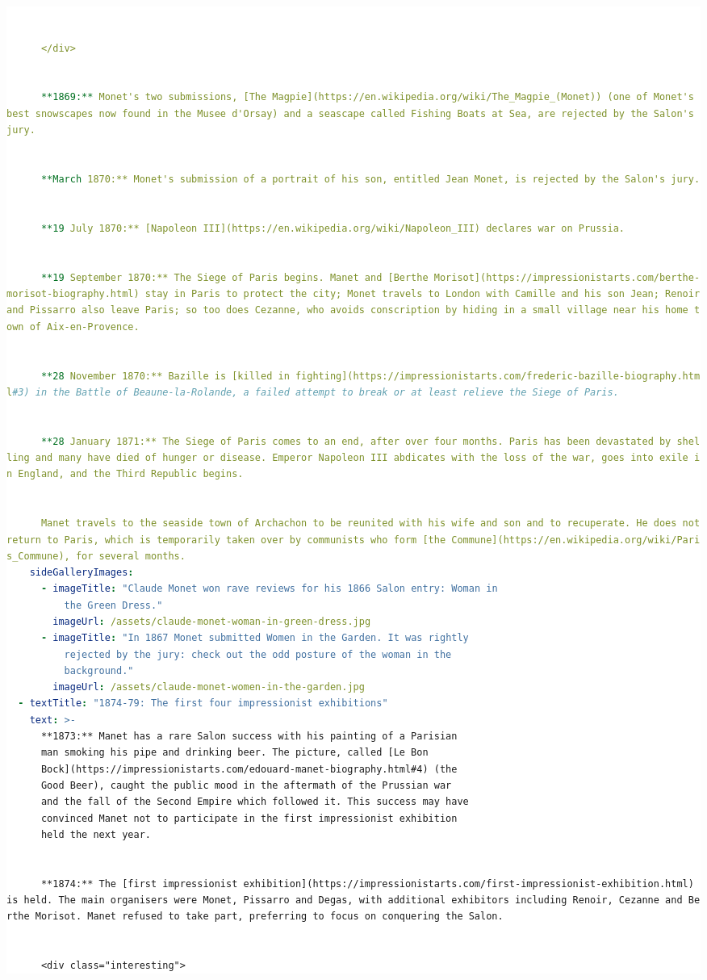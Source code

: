 ```yaml


      </div>


      **1869:** Monet's two submissions, [The Magpie](https://en.wikipedia.org/wiki/The_Magpie_(Monet)) (one of Monet's best snowscapes now found in the Musee d'Orsay) and a seascape called Fishing Boats at Sea, are rejected by the Salon's jury.


      **March 1870:** Monet's submission of a portrait of his son, entitled Jean Monet, is rejected by the Salon's jury.


      **19 July 1870:** [Napoleon III](https://en.wikipedia.org/wiki/Napoleon_III) declares war on Prussia.


      **19 September 1870:** The Siege of Paris begins. Manet and [Berthe Morisot](https://impressionistarts.com/berthe-morisot-biography.html) stay in Paris to protect the city; Monet travels to London with Camille and his son Jean; Renoir and Pissarro also leave Paris; so too does Cezanne, who avoids conscription by hiding in a small village near his home town of Aix-en-Provence.


      **28 November 1870:** Bazille is [killed in fighting](https://impressionistarts.com/frederic-bazille-biography.html#3) in the Battle of Beaune-la-Rolande, a failed attempt to break or at least relieve the Siege of Paris.


      **28 January 1871:** The Siege of Paris comes to an end, after over four months. Paris has been devastated by shelling and many have died of hunger or disease. Emperor Napoleon III abdicates with the loss of the war, goes into exile in England, and the Third Republic begins.


      Manet travels to the seaside town of Archachon to be reunited with his wife and son and to recuperate. He does not return to Paris, which is temporarily taken over by communists who form [the Commune](https://en.wikipedia.org/wiki/Paris_Commune), for several months.
    sideGalleryImages:
      - imageTitle: "Claude Monet won rave reviews for his 1866 Salon entry: Woman in
          the Green Dress."
        imageUrl: /assets/claude-monet-woman-in-green-dress.jpg
      - imageTitle: "In 1867 Monet submitted Women in the Garden. It was rightly
          rejected by the jury: check out the odd posture of the woman in the
          background."
        imageUrl: /assets/claude-monet-women-in-the-garden.jpg
  - textTitle: "1874-79: The first four impressionist exhibitions"
    text: >-
      **1873:** Manet has a rare Salon success with his painting of a Parisian
      man smoking his pipe and drinking beer. The picture, called [Le Bon
      Bock](https://impressionistarts.com/edouard-manet-biography.html#4) (the
      Good Beer), caught the public mood in the aftermath of the Prussian war
      and the fall of the Second Empire which followed it. This success may have
      convinced Manet not to participate in the first impressionist exhibition
      held the next year.


      **1874:** The [first impressionist exhibition](https://impressionistarts.com/first-impressionist-exhibition.html) is held. The main organisers were Monet, Pissarro and Degas, with additional exhibitors including Renoir, Cezanne and Berthe Morisot. Manet refused to take part, preferring to focus on conquering the Salon.


      <div class="interesting">
```
